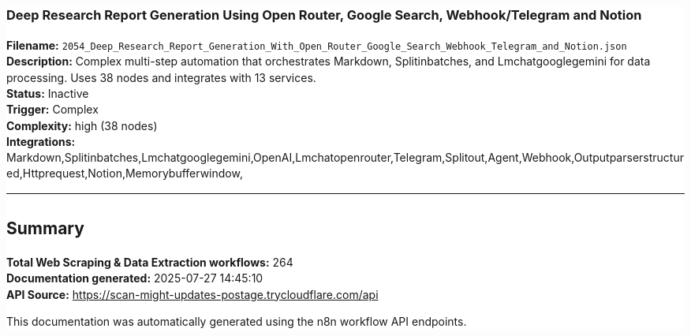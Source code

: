 
### Deep Research Report Generation Using Open Router, Google Search, Webhook/Telegram and Notion
**Filename:** `2054_Deep_Research_Report_Generation_With_Open_Router_Google_Search_Webhook_Telegram_and_Notion.json`  
**Description:** Complex multi-step automation that orchestrates Markdown, Splitinbatches, and Lmchatgooglegemini for data processing. Uses 38 nodes and integrates with 13 services.  
**Status:** Inactive  
**Trigger:** Complex  
**Complexity:** high (38 nodes)  
**Integrations:** Markdown,Splitinbatches,Lmchatgooglegemini,OpenAI,Lmchatopenrouter,Telegram,Splitout,Agent,Webhook,Outputparserstructured,Httprequest,Notion,Memorybufferwindow,  

---


## Summary

**Total Web Scraping & Data Extraction workflows:** 264  
**Documentation generated:** 2025-07-27 14:45:10  
**API Source:** https://scan-might-updates-postage.trycloudflare.com/api  

This documentation was automatically generated using the n8n workflow API endpoints.
